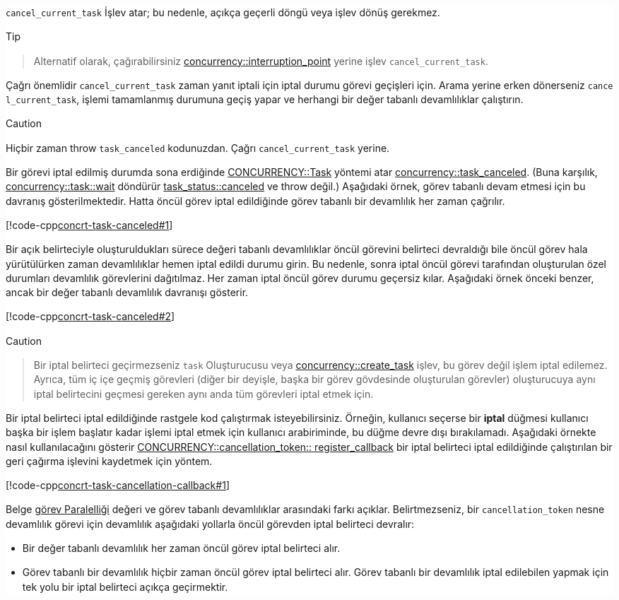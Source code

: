  `cancel_current_task` İşlev atar; bu nedenle, açıkça geçerli döngü veya işlev dönüş gerekmez.  
  
> [!TIP]

>  Alternatif olarak, çağırabilirsiniz [concurrency::interruption_point](reference/concurrency-namespace-functions.md#interruption_point) yerine işlev `cancel_current_task`.  
  
 Çağrı önemlidir `cancel_current_task` zaman yanıt iptali için iptal durumu görevi geçişleri için. Arama yerine erken dönerseniz `cancel_current_task`, işlemi tamamlanmış durumuna geçiş yapar ve herhangi bir değer tabanlı devamlılıklar çalıştırın.  
  
> [!CAUTION]
>  Hiçbir zaman throw `task_canceled` kodunuzdan. Çağrı `cancel_current_task` yerine.  
  
 Bir görevi iptal edilmiş durumda sona erdiğinde [CONCURRENCY::Task](reference/task-class.md#get) yöntemi atar [concurrency::task_canceled](../../parallel/concrt/reference/task-canceled-class.md). (Buna karşılık, [concurrency::task::wait](reference/task-class.md#wait) döndürür [task_status::canceled](reference/concurrency-namespace-enums.md#task_group_status) ve throw değil.) Aşağıdaki örnek, görev tabanlı devam etmesi için bu davranış gösterilmektedir. Hatta öncül görev iptal edildiğinde görev tabanlı bir devamlılık her zaman çağrılır.  

  
 [!code-cpp[concrt-task-canceled#1](../../parallel/concrt/codesnippet/cpp/cancellation-in-the-ppl_3.cpp)]  
  
 Bir açık belirteciyle oluşturuldukları sürece değeri tabanlı devamlılıklar öncül görevini belirteci devraldığı bile öncül görev hala yürütülürken zaman devamlılıklar hemen iptal edildi durumu girin. Bu nedenle, sonra iptal öncül görevi tarafından oluşturulan özel durumları devamlılık görevlerini dağıtılmaz. Her zaman iptal öncül görev durumu geçersiz kılar. Aşağıdaki örnek önceki benzer, ancak bir değer tabanlı devamlılık davranışı gösterir.  
  
 [!code-cpp[concrt-task-canceled#2](../../parallel/concrt/codesnippet/cpp/cancellation-in-the-ppl_4.cpp)]  
  
> [!CAUTION]

>  Bir iptal belirteci geçirmezseniz `task` Oluşturucusu veya [concurrency::create_task](reference/concurrency-namespace-functions.md#create_task) işlev, bu görev değil işlem iptal edilemez. Ayrıca, tüm iç içe geçmiş görevleri (diğer bir deyişle, başka bir görev gövdesinde oluşturulan görevler) oluşturucuya aynı iptal belirtecini geçmesi gereken aynı anda tüm görevleri iptal etmek için.  
  
 Bir iptal belirteci iptal edildiğinde rastgele kod çalıştırmak isteyebilirsiniz. Örneğin, kullanıcı seçerse bir **iptal** düğmesi kullanıcı başka bir işlem başlatır kadar işlemi iptal etmek için kullanıcı arabiriminde, bu düğme devre dışı bırakılamadı. Aşağıdaki örnekte nasıl kullanılacağını gösterir [CONCURRENCY::cancellation_token:: register_callback](reference/cancellation-token-class.md#register_callback) bir iptal belirteci iptal edildiğinde çalıştırılan bir geri çağırma işlevini kaydetmek için yöntem.  

  
 [!code-cpp[concrt-task-cancellation-callback#1](../../parallel/concrt/codesnippet/cpp/cancellation-in-the-ppl_5.cpp)]  
  
 Belge [görev Paralelliği](../../parallel/concrt/task-parallelism-concurrency-runtime.md) değeri ve görev tabanlı devamlılıklar arasındaki farkı açıklar. Belirtmezseniz, bir `cancellation_token` nesne devamlılık görevi için devamlılık aşağıdaki yollarla öncül görevden iptal belirteci devralır:  
  
-   Bir değer tabanlı devamlılık her zaman öncül görev iptal belirteci alır.  
  
-   Görev tabanlı bir devamlılık hiçbir zaman öncül görev iptal belirteci alır. Görev tabanlı bir devamlılık iptal edilebilen yapmak için tek yolu bir iptal belirteci açıkça geçirmektir.  
  